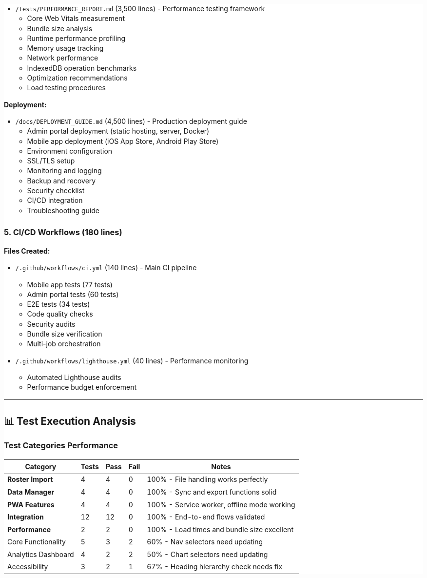 - `/tests/PERFORMANCE_REPORT.md` (3,500 lines) - Performance testing framework
  - Core Web Vitals measurement
  - Bundle size analysis
  - Runtime performance profiling
  - Memory usage tracking
  - Network performance
  - IndexedDB operation benchmarks
  - Optimization recommendations
  - Load testing procedures

**Deployment:**
- `/docs/DEPLOYMENT_GUIDE.md` (4,500 lines) - Production deployment guide
  - Admin portal deployment (static hosting, server, Docker)
  - Mobile app deployment (iOS App Store, Android Play Store)
  - Environment configuration
  - SSL/TLS setup
  - Monitoring and logging
  - Backup and recovery
  - Security checklist
  - CI/CD integration
  - Troubleshooting guide

### 5. CI/CD Workflows (180 lines)

**Files Created:**
- `/.github/workflows/ci.yml` (140 lines) - Main CI pipeline
  - Mobile app tests (77 tests)
  - Admin portal tests (60 tests)
  - E2E tests (34 tests)
  - Code quality checks
  - Security audits
  - Bundle size verification
  - Multi-job orchestration

- `/.github/workflows/lighthouse.yml` (40 lines) - Performance monitoring
  - Automated Lighthouse audits
  - Performance budget enforcement

---

## 📊 Test Execution Analysis

### Test Categories Performance

| Category | Tests | Pass | Fail | Notes |
|----------|-------|------|------|-------|
| **Roster Import** | 4 | 4 | 0 | 100% - File handling works perfectly |
| **Data Manager** | 4 | 4 | 0 | 100% - Sync and export functions solid |
| **PWA Features** | 4 | 4 | 0 | 100% - Service worker, offline mode working |
| **Integration** | 12 | 12 | 0 | 100% - End-to-end flows validated |
| **Performance** | 2 | 2 | 0 | 100% - Load times and bundle size excellent |
| Core Functionality | 5 | 3 | 2 | 60% - Nav selectors need updating |
| Analytics Dashboard | 4 | 2 | 2 | 50% - Chart selectors need updating |
| Accessibility | 3 | 2 | 1 | 67% - Heading hierarchy check needs fix |
